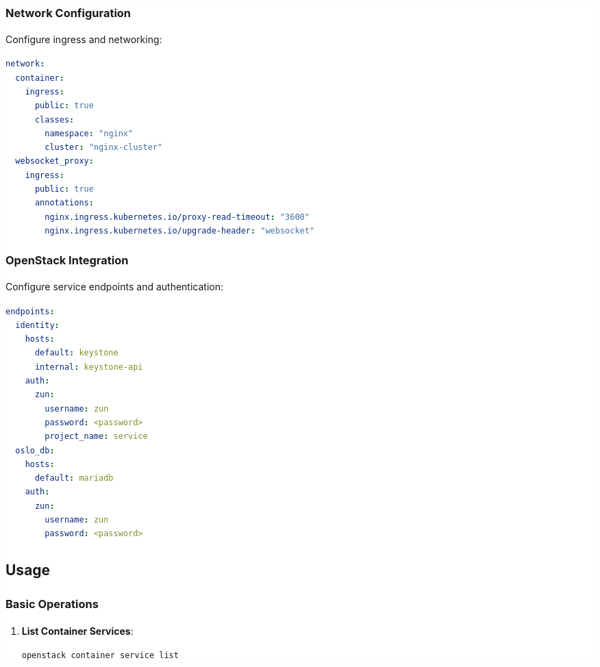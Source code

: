 ### Network Configuration

Configure ingress and networking:

```yaml
network:
  container:
    ingress:
      public: true
      classes:
        namespace: "nginx"
        cluster: "nginx-cluster"
  websocket_proxy:
    ingress:
      public: true
      annotations:
        nginx.ingress.kubernetes.io/proxy-read-timeout: "3600"
        nginx.ingress.kubernetes.io/upgrade-header: "websocket"
```

### OpenStack Integration

Configure service endpoints and authentication:

```yaml
endpoints:
  identity:
    hosts:
      default: keystone
      internal: keystone-api
    auth:
      zun:
        username: zun
        password: <password>
        project_name: service
  oslo_db:
    hosts:
      default: mariadb
    auth:
      zun:
        username: zun
        password: <password>
```

## Usage

### Basic Operations

1. **List Container Services**:
   ```bash
   openstack container service list
   ```
